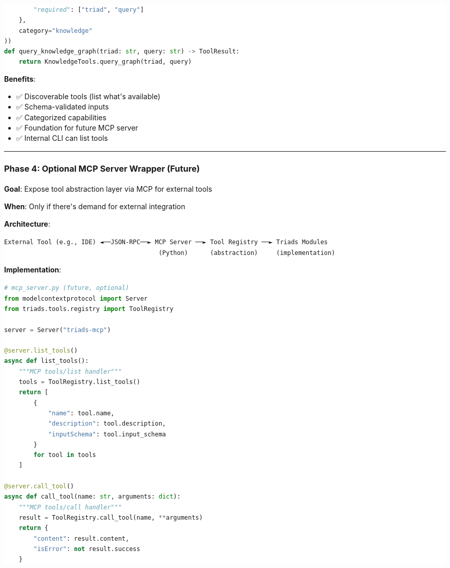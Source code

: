 ```python
        "required": ["triad", "query"]
    },
    category="knowledge"
))
def query_knowledge_graph(triad: str, query: str) -> ToolResult:
    return KnowledgeTools.query_graph(triad, query)
```

**Benefits**:
- ✅ Discoverable tools (list what's available)
- ✅ Schema-validated inputs
- ✅ Categorized capabilities
- ✅ Foundation for future MCP server
- ✅ Internal CLI can list tools

---

### Phase 4: Optional MCP Server Wrapper (Future)

**Goal**: Expose tool abstraction layer via MCP for external tools

**When**: Only if there's demand for external integration

**Architecture**:
```
External Tool (e.g., IDE) ◄──JSON-RPC──► MCP Server ──► Tool Registry ──► Triads Modules
                                          (Python)      (abstraction)     (implementation)
```

**Implementation**:
```python
# mcp_server.py (future, optional)
from modelcontextprotocol import Server
from triads.tools.registry import ToolRegistry

server = Server("triads-mcp")

@server.list_tools()
async def list_tools():
    """MCP tools/list handler"""
    tools = ToolRegistry.list_tools()
    return [
        {
            "name": tool.name,
            "description": tool.description,
            "inputSchema": tool.input_schema
        }
        for tool in tools
    ]

@server.call_tool()
async def call_tool(name: str, arguments: dict):
    """MCP tools/call handler"""
    result = ToolRegistry.call_tool(name, **arguments)
    return {
        "content": result.content,
        "isError": not result.success
    }
```
